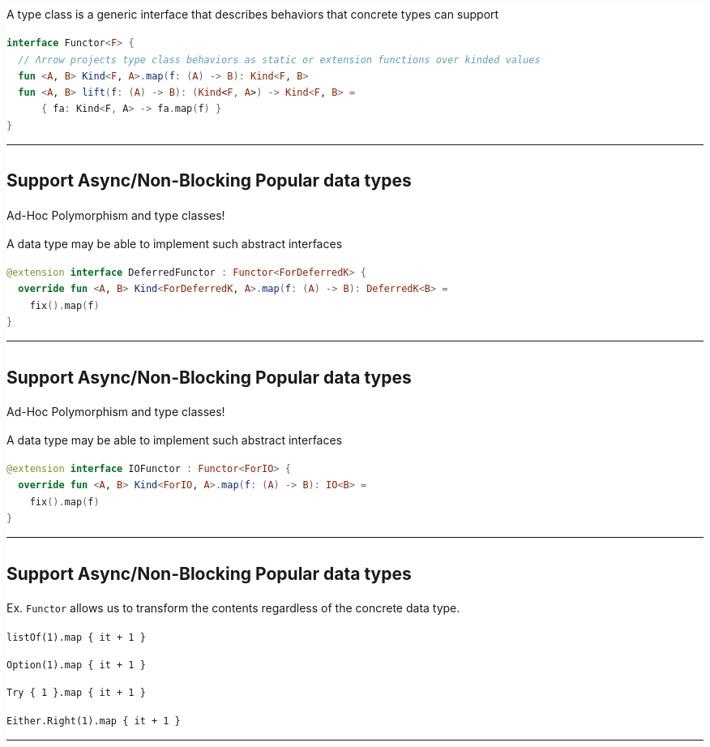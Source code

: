 A type class is a generic interface that describes behaviors that concrete types can support

```kotlin
interface Functor<F> {
  // Λrrow projects type class behaviors as static or extension functions over kinded values
  fun <A, B> Kind<F, A>.map(f: (A) -> B): Kind<F, B>
  fun <A, B> lift(f: (A) -> B): (Kind<F, A>) -> Kind<F, B> =
      { fa: Kind<F, A> -> fa.map(f) }
}
```

---

## Support Async/Non-Blocking Popular data types

Ad-Hoc Polymorphism and type classes!

A data type may be able to implement such abstract interfaces

```kotlin
@extension interface DeferredFunctor : Functor<ForDeferredK> {
  override fun <A, B> Kind<ForDeferredK, A>.map(f: (A) -> B): DeferredK<B> =
    fix().map(f)
}
```

---

## Support Async/Non-Blocking Popular data types

Ad-Hoc Polymorphism and type classes!

A data type may be able to implement such abstract interfaces

```kotlin
@extension interface IOFunctor : Functor<ForIO> {
  override fun <A, B> Kind<ForIO, A>.map(f: (A) -> B): IO<B> =
    fix().map(f)
}
```

---

## Support Async/Non-Blocking Popular data types

Ex. `Functor` allows us to transform the contents regardless of the concrete data type.

```kotlin:ank
listOf(1).map { it + 1 }
```
```kotlin:ank
Option(1).map { it + 1 }
```
```kotlin:ank
Try { 1 }.map { it + 1 }
```
```kotlin:ank
Either.Right(1).map { it + 1 }
```

---